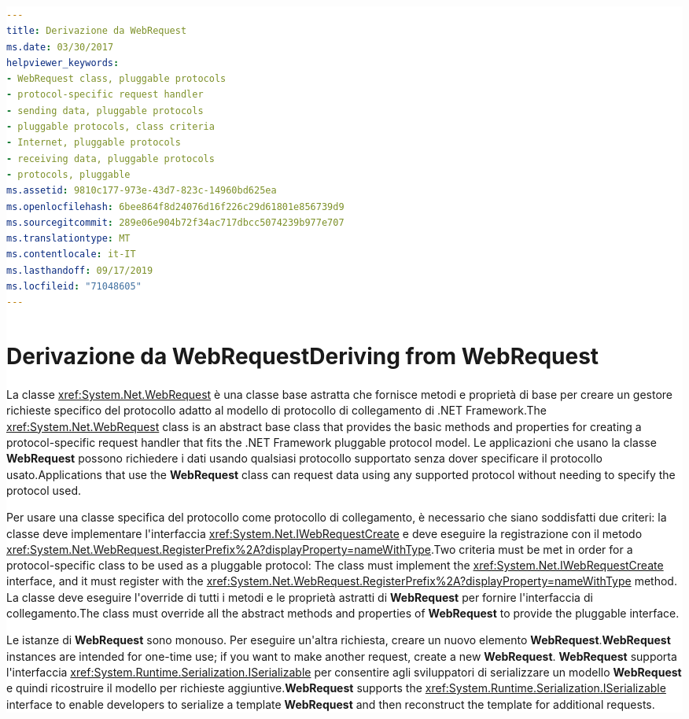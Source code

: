 ```yaml
---
title: Derivazione da WebRequest
ms.date: 03/30/2017
helpviewer_keywords:
- WebRequest class, pluggable protocols
- protocol-specific request handler
- sending data, pluggable protocols
- pluggable protocols, class criteria
- Internet, pluggable protocols
- receiving data, pluggable protocols
- protocols, pluggable
ms.assetid: 9810c177-973e-43d7-823c-14960bd625ea
ms.openlocfilehash: 6bee864f8d24076d16f226c29d61801e856739d9
ms.sourcegitcommit: 289e06e904b72f34ac717dbcc5074239b977e707
ms.translationtype: MT
ms.contentlocale: it-IT
ms.lasthandoff: 09/17/2019
ms.locfileid: "71048605"
---
```

# <a name="deriving-from-webrequest"></a><span data-ttu-id="acbb9-102">Derivazione da WebRequest</span><span class="sxs-lookup"><span data-stu-id="acbb9-102">Deriving from WebRequest</span></span>
<span data-ttu-id="acbb9-103">La classe <xref:System.Net.WebRequest> è una classe base astratta che fornisce metodi e proprietà di base per creare un gestore richieste specifico del protocollo adatto al modello di protocollo di collegamento di .NET Framework.</span><span class="sxs-lookup"><span data-stu-id="acbb9-103">The <xref:System.Net.WebRequest> class is an abstract base class that provides the basic methods and properties for creating a protocol-specific request handler that fits the .NET Framework pluggable protocol model.</span></span> <span data-ttu-id="acbb9-104">Le applicazioni che usano la classe **WebRequest** possono richiedere i dati usando qualsiasi protocollo supportato senza dover specificare il protocollo usato.</span><span class="sxs-lookup"><span data-stu-id="acbb9-104">Applications that use the **WebRequest** class can request data using any supported protocol without needing to specify the protocol used.</span></span>  
  
 <span data-ttu-id="acbb9-105">Per usare una classe specifica del protocollo come protocollo di collegamento, è necessario che siano soddisfatti due criteri: la classe deve implementare l'interfaccia <xref:System.Net.IWebRequestCreate> e deve eseguire la registrazione con il metodo <xref:System.Net.WebRequest.RegisterPrefix%2A?displayProperty=nameWithType>.</span><span class="sxs-lookup"><span data-stu-id="acbb9-105">Two criteria must be met in order for a protocol-specific class to be used as a pluggable protocol: The class must implement the <xref:System.Net.IWebRequestCreate> interface, and it must register with the <xref:System.Net.WebRequest.RegisterPrefix%2A?displayProperty=nameWithType> method.</span></span> <span data-ttu-id="acbb9-106">La classe deve eseguire l'override di tutti i metodi e le proprietà astratti di **WebRequest** per fornire l'interfaccia di collegamento.</span><span class="sxs-lookup"><span data-stu-id="acbb9-106">The class must override all the abstract methods and properties of **WebRequest** to provide the pluggable interface.</span></span>  
  
 <span data-ttu-id="acbb9-107">Le istanze di **WebRequest** sono monouso. Per eseguire un'altra richiesta, creare un nuovo elemento **WebRequest**.</span><span class="sxs-lookup"><span data-stu-id="acbb9-107">**WebRequest** instances are intended for one-time use; if you want to make another request, create a new **WebRequest**.</span></span> <span data-ttu-id="acbb9-108">**WebRequest** supporta l'interfaccia <xref:System.Runtime.Serialization.ISerializable> per consentire agli sviluppatori di serializzare un modello **WebRequest** e quindi ricostruire il modello per richieste aggiuntive.</span><span class="sxs-lookup"><span data-stu-id="acbb9-108">**WebRequest** supports the <xref:System.Runtime.Serialization.ISerializable> interface to enable developers to serialize a template **WebRequest** and then reconstruct the template for additional requests.</span></span>  
  